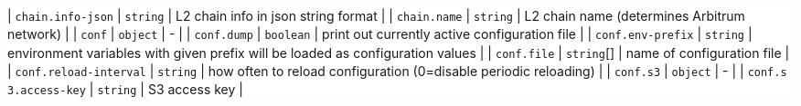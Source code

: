 | `chain.info-json`                                                                           | `string`   | L2 chain info in json string format                                                                                                                                                                                                                                                                                                                                                                                                                                                                                                                                   |
| `chain.name`                                                                                | `string`   | L2 chain name (determines Arbitrum network)                                                                                                                                                                                                                                                                                                                                                                                                                                                                                                                           |
| `conf`                                                                                      | `object`   | -                                                                                                                                                                                                                                                                                                                                                                                                                                                                                                                                                                     |
| `conf.dump`                                                                                 | `boolean`  | print out currently active configuration file                                                                                                                                                                                                                                                                                                                                                                                                                                                                                                                         |
| `conf.env-prefix`                                                                           | `string`   | environment variables with given prefix will be loaded as configuration values                                                                                                                                                                                                                                                                                                                                                                                                                                                                                        |
| `conf.file`                                                                                 | `string`[] | name of configuration file                                                                                                                                                                                                                                                                                                                                                                                                                                                                                                                                            |
| `conf.reload-interval`                                                                      | `string`   | how often to reload configuration (0=disable periodic reloading)                                                                                                                                                                                                                                                                                                                                                                                                                                                                                                      |
| `conf.s3`                                                                                   | `object`   | -                                                                                                                                                                                                                                                                                                                                                                                                                                                                                                                                                                     |
| `conf.s3.access-key`                                                                        | `string`   | S3 access key                                                                                                                                                                                                                                                                                                                                                                                                                                                                                                                                                         |